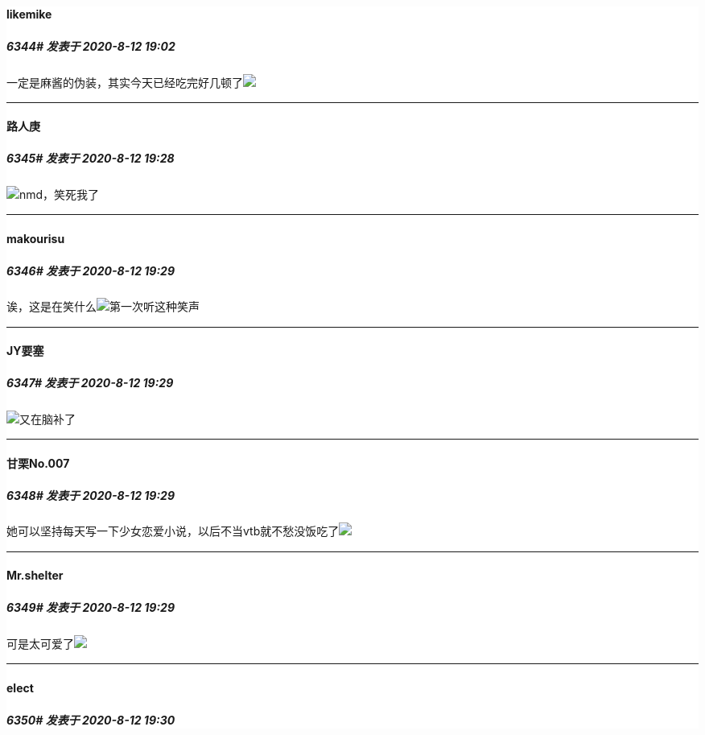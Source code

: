 ####  likemike  
##### 6344#       发表于 2020-8-12 19:02


一定是麻酱的伪装，其实今天已经吃完好几顿了<img src="https://static.saraba1st.com/image/smiley/face2017/138.png" referrerpolicy="no-referrer">


-----

####  路人庚  
##### 6345#       发表于 2020-8-12 19:28


<img src="https://static.saraba1st.com/image/smiley/face2017/068.png" referrerpolicy="no-referrer">nmd，笑死我了


-----

####  makourisu  
##### 6346#       发表于 2020-8-12 19:29


诶，这是在笑什么<img src="https://static.saraba1st.com/image/smiley/face2017/067.png" referrerpolicy="no-referrer">第一次听这种笑声


-----

####  JY要塞  
##### 6347#       发表于 2020-8-12 19:29


<img src="https://static.saraba1st.com/image/smiley/face2017/174.png" referrerpolicy="no-referrer">又在脑补了


-----

####  甘栗No.007  
##### 6348#       发表于 2020-8-12 19:29


她可以坚持每天写一下少女恋爱小说，以后不当vtb就不愁没饭吃了<img src="https://static.saraba1st.com/image/smiley/face2017/037.png" referrerpolicy="no-referrer">


-----

####  Mr.shelter  
##### 6349#       发表于 2020-8-12 19:29


可是太可爱了<img src="https://static.saraba1st.com/image/smiley/face2017/033.png" referrerpolicy="no-referrer">


-----

####  elect  
##### 6350#       发表于 2020-8-12 19:30
